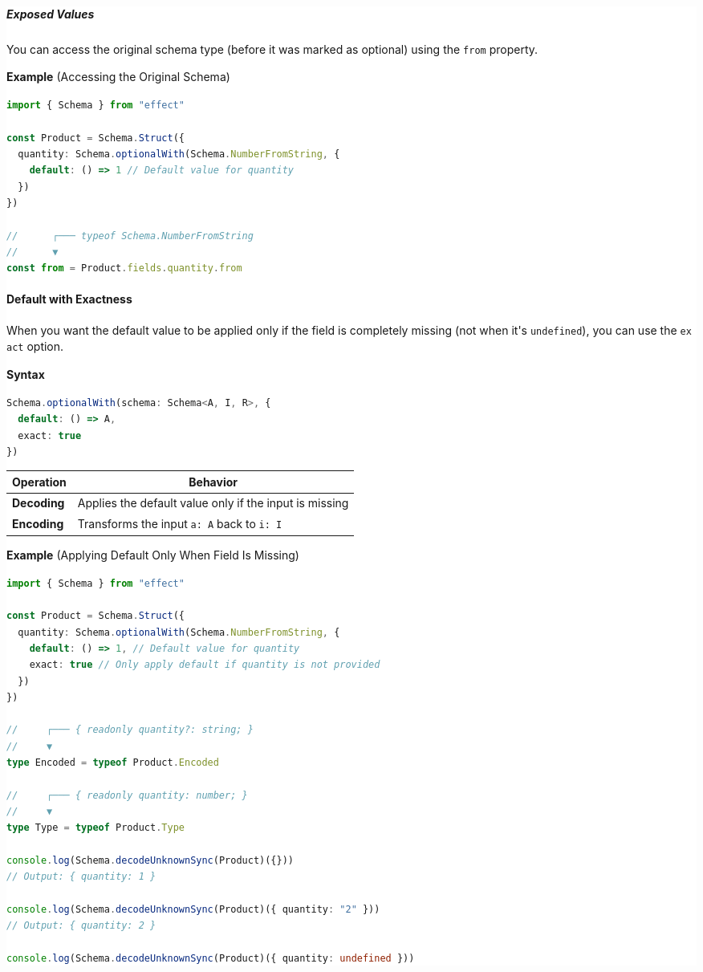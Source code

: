 ##### Exposed Values

You can access the original schema type (before it was marked as optional) using the `from` property.

**Example** (Accessing the Original Schema)

```ts twoslash
import { Schema } from "effect"

const Product = Schema.Struct({
  quantity: Schema.optionalWith(Schema.NumberFromString, {
    default: () => 1 // Default value for quantity
  })
})

//      ┌─── typeof Schema.NumberFromString
//      ▼
const from = Product.fields.quantity.from
```

#### Default with Exactness

When you want the default value to be applied only if the field is completely missing (not when it's `undefined`), you can use the `exact` option.

**Syntax**

```ts showLineNumbers=false
Schema.optionalWith(schema: Schema<A, I, R>, {
  default: () => A,
  exact: true
})
```

| Operation    | Behavior                                               |
| ------------ | ------------------------------------------------------ |
| **Decoding** | Applies the default value only if the input is missing |
| **Encoding** | Transforms the input `a: A` back to `i: I`             |

**Example** (Applying Default Only When Field Is Missing)

```ts twoslash
import { Schema } from "effect"

const Product = Schema.Struct({
  quantity: Schema.optionalWith(Schema.NumberFromString, {
    default: () => 1, // Default value for quantity
    exact: true // Only apply default if quantity is not provided
  })
})

//     ┌─── { readonly quantity?: string; }
//     ▼
type Encoded = typeof Product.Encoded

//     ┌─── { readonly quantity: number; }
//     ▼
type Type = typeof Product.Type

console.log(Schema.decodeUnknownSync(Product)({}))
// Output: { quantity: 1 }

console.log(Schema.decodeUnknownSync(Product)({ quantity: "2" }))
// Output: { quantity: 2 }

console.log(Schema.decodeUnknownSync(Product)({ quantity: undefined }))
```